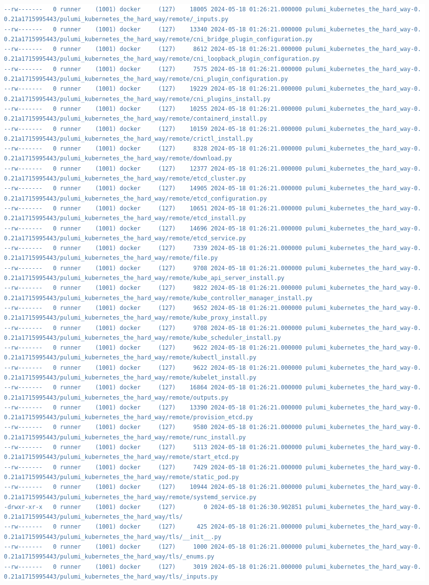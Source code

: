 ```diff
--rw-------   0 runner    (1001) docker     (127)    18005 2024-05-18 01:26:21.000000 pulumi_kubernetes_the_hard_way-0.0.21a1715995443/pulumi_kubernetes_the_hard_way/remote/_inputs.py
--rw-------   0 runner    (1001) docker     (127)    13340 2024-05-18 01:26:21.000000 pulumi_kubernetes_the_hard_way-0.0.21a1715995443/pulumi_kubernetes_the_hard_way/remote/cni_bridge_plugin_configuration.py
--rw-------   0 runner    (1001) docker     (127)     8612 2024-05-18 01:26:21.000000 pulumi_kubernetes_the_hard_way-0.0.21a1715995443/pulumi_kubernetes_the_hard_way/remote/cni_loopback_plugin_configuration.py
--rw-------   0 runner    (1001) docker     (127)     7575 2024-05-18 01:26:21.000000 pulumi_kubernetes_the_hard_way-0.0.21a1715995443/pulumi_kubernetes_the_hard_way/remote/cni_plugin_configuration.py
--rw-------   0 runner    (1001) docker     (127)    19229 2024-05-18 01:26:21.000000 pulumi_kubernetes_the_hard_way-0.0.21a1715995443/pulumi_kubernetes_the_hard_way/remote/cni_plugins_install.py
--rw-------   0 runner    (1001) docker     (127)    10255 2024-05-18 01:26:21.000000 pulumi_kubernetes_the_hard_way-0.0.21a1715995443/pulumi_kubernetes_the_hard_way/remote/containerd_install.py
--rw-------   0 runner    (1001) docker     (127)    10159 2024-05-18 01:26:21.000000 pulumi_kubernetes_the_hard_way-0.0.21a1715995443/pulumi_kubernetes_the_hard_way/remote/crictl_install.py
--rw-------   0 runner    (1001) docker     (127)     8328 2024-05-18 01:26:21.000000 pulumi_kubernetes_the_hard_way-0.0.21a1715995443/pulumi_kubernetes_the_hard_way/remote/download.py
--rw-------   0 runner    (1001) docker     (127)    12377 2024-05-18 01:26:21.000000 pulumi_kubernetes_the_hard_way-0.0.21a1715995443/pulumi_kubernetes_the_hard_way/remote/etcd_cluster.py
--rw-------   0 runner    (1001) docker     (127)    14905 2024-05-18 01:26:21.000000 pulumi_kubernetes_the_hard_way-0.0.21a1715995443/pulumi_kubernetes_the_hard_way/remote/etcd_configuration.py
--rw-------   0 runner    (1001) docker     (127)    10651 2024-05-18 01:26:21.000000 pulumi_kubernetes_the_hard_way-0.0.21a1715995443/pulumi_kubernetes_the_hard_way/remote/etcd_install.py
--rw-------   0 runner    (1001) docker     (127)    14696 2024-05-18 01:26:21.000000 pulumi_kubernetes_the_hard_way-0.0.21a1715995443/pulumi_kubernetes_the_hard_way/remote/etcd_service.py
--rw-------   0 runner    (1001) docker     (127)     7339 2024-05-18 01:26:21.000000 pulumi_kubernetes_the_hard_way-0.0.21a1715995443/pulumi_kubernetes_the_hard_way/remote/file.py
--rw-------   0 runner    (1001) docker     (127)     9708 2024-05-18 01:26:21.000000 pulumi_kubernetes_the_hard_way-0.0.21a1715995443/pulumi_kubernetes_the_hard_way/remote/kube_api_server_install.py
--rw-------   0 runner    (1001) docker     (127)     9822 2024-05-18 01:26:21.000000 pulumi_kubernetes_the_hard_way-0.0.21a1715995443/pulumi_kubernetes_the_hard_way/remote/kube_controller_manager_install.py
--rw-------   0 runner    (1001) docker     (127)     9652 2024-05-18 01:26:21.000000 pulumi_kubernetes_the_hard_way-0.0.21a1715995443/pulumi_kubernetes_the_hard_way/remote/kube_proxy_install.py
--rw-------   0 runner    (1001) docker     (127)     9708 2024-05-18 01:26:21.000000 pulumi_kubernetes_the_hard_way-0.0.21a1715995443/pulumi_kubernetes_the_hard_way/remote/kube_scheduler_install.py
--rw-------   0 runner    (1001) docker     (127)     9622 2024-05-18 01:26:21.000000 pulumi_kubernetes_the_hard_way-0.0.21a1715995443/pulumi_kubernetes_the_hard_way/remote/kubectl_install.py
--rw-------   0 runner    (1001) docker     (127)     9622 2024-05-18 01:26:21.000000 pulumi_kubernetes_the_hard_way-0.0.21a1715995443/pulumi_kubernetes_the_hard_way/remote/kubelet_install.py
--rw-------   0 runner    (1001) docker     (127)    16864 2024-05-18 01:26:21.000000 pulumi_kubernetes_the_hard_way-0.0.21a1715995443/pulumi_kubernetes_the_hard_way/remote/outputs.py
--rw-------   0 runner    (1001) docker     (127)    13390 2024-05-18 01:26:21.000000 pulumi_kubernetes_the_hard_way-0.0.21a1715995443/pulumi_kubernetes_the_hard_way/remote/provision_etcd.py
--rw-------   0 runner    (1001) docker     (127)     9580 2024-05-18 01:26:21.000000 pulumi_kubernetes_the_hard_way-0.0.21a1715995443/pulumi_kubernetes_the_hard_way/remote/runc_install.py
--rw-------   0 runner    (1001) docker     (127)     5113 2024-05-18 01:26:21.000000 pulumi_kubernetes_the_hard_way-0.0.21a1715995443/pulumi_kubernetes_the_hard_way/remote/start_etcd.py
--rw-------   0 runner    (1001) docker     (127)     7429 2024-05-18 01:26:21.000000 pulumi_kubernetes_the_hard_way-0.0.21a1715995443/pulumi_kubernetes_the_hard_way/remote/static_pod.py
--rw-------   0 runner    (1001) docker     (127)    10944 2024-05-18 01:26:21.000000 pulumi_kubernetes_the_hard_way-0.0.21a1715995443/pulumi_kubernetes_the_hard_way/remote/systemd_service.py
-drwxr-xr-x   0 runner    (1001) docker     (127)        0 2024-05-18 01:26:30.902851 pulumi_kubernetes_the_hard_way-0.0.21a1715995443/pulumi_kubernetes_the_hard_way/tls/
--rw-------   0 runner    (1001) docker     (127)      425 2024-05-18 01:26:21.000000 pulumi_kubernetes_the_hard_way-0.0.21a1715995443/pulumi_kubernetes_the_hard_way/tls/__init__.py
--rw-------   0 runner    (1001) docker     (127)     1000 2024-05-18 01:26:21.000000 pulumi_kubernetes_the_hard_way-0.0.21a1715995443/pulumi_kubernetes_the_hard_way/tls/_enums.py
--rw-------   0 runner    (1001) docker     (127)     3019 2024-05-18 01:26:21.000000 pulumi_kubernetes_the_hard_way-0.0.21a1715995443/pulumi_kubernetes_the_hard_way/tls/_inputs.py
```